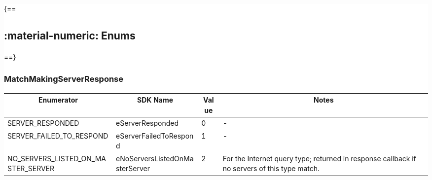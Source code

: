 {==
## :material-numeric: Enums
==}

### MatchMakingServerResponse

Enumerator | SDK Name | Value | Notes
---------- | -------- | ----- | -----
SERVER_RESPONDED | eServerResponded | 0 | -
SERVER_FAILED_TO_RESPOND | eServerFailedToRespond | 1 | -
NO_SERVERS_LISTED_ON_MASTER_SERVER | eNoServersListedOnMasterServer | 2 | For the Internet query type; returned in response callback if no servers of this type match.
